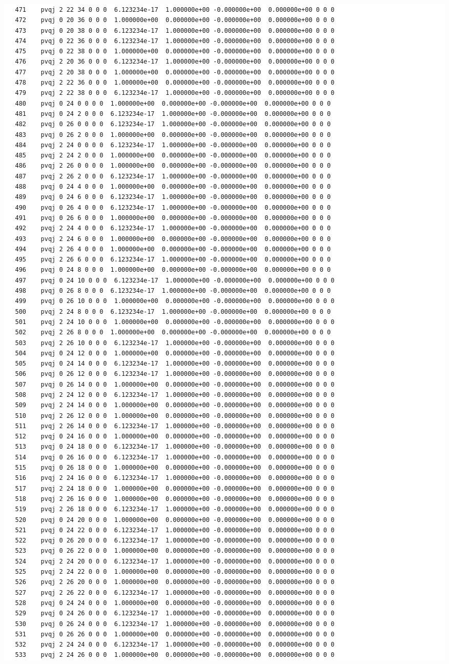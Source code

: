        471    pvqj 2 22 34 0 0 0  6.123234e-17  1.000000e+00 -0.000000e+00  0.000000e+00 0 0 0
       472    pvqj 0 20 36 0 0 0  1.000000e+00  0.000000e+00 -0.000000e+00  0.000000e+00 0 0 0
       473    pvqj 0 20 38 0 0 0  6.123234e-17  1.000000e+00 -0.000000e+00  0.000000e+00 0 0 0
       474    pvqj 0 22 36 0 0 0  6.123234e-17  1.000000e+00 -0.000000e+00  0.000000e+00 0 0 0
       475    pvqj 0 22 38 0 0 0  1.000000e+00  0.000000e+00 -0.000000e+00  0.000000e+00 0 0 0
       476    pvqj 2 20 36 0 0 0  6.123234e-17  1.000000e+00 -0.000000e+00  0.000000e+00 0 0 0
       477    pvqj 2 20 38 0 0 0  1.000000e+00  0.000000e+00 -0.000000e+00  0.000000e+00 0 0 0
       478    pvqj 2 22 36 0 0 0  1.000000e+00  0.000000e+00 -0.000000e+00  0.000000e+00 0 0 0
       479    pvqj 2 22 38 0 0 0  6.123234e-17  1.000000e+00 -0.000000e+00  0.000000e+00 0 0 0
       480    pvqj 0 24 0 0 0 0  1.000000e+00  0.000000e+00 -0.000000e+00  0.000000e+00 0 0 0
       481    pvqj 0 24 2 0 0 0  6.123234e-17  1.000000e+00 -0.000000e+00  0.000000e+00 0 0 0
       482    pvqj 0 26 0 0 0 0  6.123234e-17  1.000000e+00 -0.000000e+00  0.000000e+00 0 0 0
       483    pvqj 0 26 2 0 0 0  1.000000e+00  0.000000e+00 -0.000000e+00  0.000000e+00 0 0 0
       484    pvqj 2 24 0 0 0 0  6.123234e-17  1.000000e+00 -0.000000e+00  0.000000e+00 0 0 0
       485    pvqj 2 24 2 0 0 0  1.000000e+00  0.000000e+00 -0.000000e+00  0.000000e+00 0 0 0
       486    pvqj 2 26 0 0 0 0  1.000000e+00  0.000000e+00 -0.000000e+00  0.000000e+00 0 0 0
       487    pvqj 2 26 2 0 0 0  6.123234e-17  1.000000e+00 -0.000000e+00  0.000000e+00 0 0 0
       488    pvqj 0 24 4 0 0 0  1.000000e+00  0.000000e+00 -0.000000e+00  0.000000e+00 0 0 0
       489    pvqj 0 24 6 0 0 0  6.123234e-17  1.000000e+00 -0.000000e+00  0.000000e+00 0 0 0
       490    pvqj 0 26 4 0 0 0  6.123234e-17  1.000000e+00 -0.000000e+00  0.000000e+00 0 0 0
       491    pvqj 0 26 6 0 0 0  1.000000e+00  0.000000e+00 -0.000000e+00  0.000000e+00 0 0 0
       492    pvqj 2 24 4 0 0 0  6.123234e-17  1.000000e+00 -0.000000e+00  0.000000e+00 0 0 0
       493    pvqj 2 24 6 0 0 0  1.000000e+00  0.000000e+00 -0.000000e+00  0.000000e+00 0 0 0
       494    pvqj 2 26 4 0 0 0  1.000000e+00  0.000000e+00 -0.000000e+00  0.000000e+00 0 0 0
       495    pvqj 2 26 6 0 0 0  6.123234e-17  1.000000e+00 -0.000000e+00  0.000000e+00 0 0 0
       496    pvqj 0 24 8 0 0 0  1.000000e+00  0.000000e+00 -0.000000e+00  0.000000e+00 0 0 0
       497    pvqj 0 24 10 0 0 0  6.123234e-17  1.000000e+00 -0.000000e+00  0.000000e+00 0 0 0
       498    pvqj 0 26 8 0 0 0  6.123234e-17  1.000000e+00 -0.000000e+00  0.000000e+00 0 0 0
       499    pvqj 0 26 10 0 0 0  1.000000e+00  0.000000e+00 -0.000000e+00  0.000000e+00 0 0 0
       500    pvqj 2 24 8 0 0 0  6.123234e-17  1.000000e+00 -0.000000e+00  0.000000e+00 0 0 0
       501    pvqj 2 24 10 0 0 0  1.000000e+00  0.000000e+00 -0.000000e+00  0.000000e+00 0 0 0
       502    pvqj 2 26 8 0 0 0  1.000000e+00  0.000000e+00 -0.000000e+00  0.000000e+00 0 0 0
       503    pvqj 2 26 10 0 0 0  6.123234e-17  1.000000e+00 -0.000000e+00  0.000000e+00 0 0 0
       504    pvqj 0 24 12 0 0 0  1.000000e+00  0.000000e+00 -0.000000e+00  0.000000e+00 0 0 0
       505    pvqj 0 24 14 0 0 0  6.123234e-17  1.000000e+00 -0.000000e+00  0.000000e+00 0 0 0
       506    pvqj 0 26 12 0 0 0  6.123234e-17  1.000000e+00 -0.000000e+00  0.000000e+00 0 0 0
       507    pvqj 0 26 14 0 0 0  1.000000e+00  0.000000e+00 -0.000000e+00  0.000000e+00 0 0 0
       508    pvqj 2 24 12 0 0 0  6.123234e-17  1.000000e+00 -0.000000e+00  0.000000e+00 0 0 0
       509    pvqj 2 24 14 0 0 0  1.000000e+00  0.000000e+00 -0.000000e+00  0.000000e+00 0 0 0
       510    pvqj 2 26 12 0 0 0  1.000000e+00  0.000000e+00 -0.000000e+00  0.000000e+00 0 0 0
       511    pvqj 2 26 14 0 0 0  6.123234e-17  1.000000e+00 -0.000000e+00  0.000000e+00 0 0 0
       512    pvqj 0 24 16 0 0 0  1.000000e+00  0.000000e+00 -0.000000e+00  0.000000e+00 0 0 0
       513    pvqj 0 24 18 0 0 0  6.123234e-17  1.000000e+00 -0.000000e+00  0.000000e+00 0 0 0
       514    pvqj 0 26 16 0 0 0  6.123234e-17  1.000000e+00 -0.000000e+00  0.000000e+00 0 0 0
       515    pvqj 0 26 18 0 0 0  1.000000e+00  0.000000e+00 -0.000000e+00  0.000000e+00 0 0 0
       516    pvqj 2 24 16 0 0 0  6.123234e-17  1.000000e+00 -0.000000e+00  0.000000e+00 0 0 0
       517    pvqj 2 24 18 0 0 0  1.000000e+00  0.000000e+00 -0.000000e+00  0.000000e+00 0 0 0
       518    pvqj 2 26 16 0 0 0  1.000000e+00  0.000000e+00 -0.000000e+00  0.000000e+00 0 0 0
       519    pvqj 2 26 18 0 0 0  6.123234e-17  1.000000e+00 -0.000000e+00  0.000000e+00 0 0 0
       520    pvqj 0 24 20 0 0 0  1.000000e+00  0.000000e+00 -0.000000e+00  0.000000e+00 0 0 0
       521    pvqj 0 24 22 0 0 0  6.123234e-17  1.000000e+00 -0.000000e+00  0.000000e+00 0 0 0
       522    pvqj 0 26 20 0 0 0  6.123234e-17  1.000000e+00 -0.000000e+00  0.000000e+00 0 0 0
       523    pvqj 0 26 22 0 0 0  1.000000e+00  0.000000e+00 -0.000000e+00  0.000000e+00 0 0 0
       524    pvqj 2 24 20 0 0 0  6.123234e-17  1.000000e+00 -0.000000e+00  0.000000e+00 0 0 0
       525    pvqj 2 24 22 0 0 0  1.000000e+00  0.000000e+00 -0.000000e+00  0.000000e+00 0 0 0
       526    pvqj 2 26 20 0 0 0  1.000000e+00  0.000000e+00 -0.000000e+00  0.000000e+00 0 0 0
       527    pvqj 2 26 22 0 0 0  6.123234e-17  1.000000e+00 -0.000000e+00  0.000000e+00 0 0 0
       528    pvqj 0 24 24 0 0 0  1.000000e+00  0.000000e+00 -0.000000e+00  0.000000e+00 0 0 0
       529    pvqj 0 24 26 0 0 0  6.123234e-17  1.000000e+00 -0.000000e+00  0.000000e+00 0 0 0
       530    pvqj 0 26 24 0 0 0  6.123234e-17  1.000000e+00 -0.000000e+00  0.000000e+00 0 0 0
       531    pvqj 0 26 26 0 0 0  1.000000e+00  0.000000e+00 -0.000000e+00  0.000000e+00 0 0 0
       532    pvqj 2 24 24 0 0 0  6.123234e-17  1.000000e+00 -0.000000e+00  0.000000e+00 0 0 0
       533    pvqj 2 24 26 0 0 0  1.000000e+00  0.000000e+00 -0.000000e+00  0.000000e+00 0 0 0